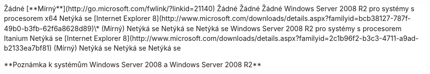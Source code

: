 </td>
<td style="border:1px solid black;">
Žádné
</td>
<td style="border:1px solid black;">
[**Mírný**](http://go.microsoft.com/fwlink/?linkid=21140)
</td>
<td style="border:1px solid black;">
Žádné
</td>
<td style="border:1px solid black;">
Žádné
</td>
<td style="border:1px solid black;">
Žádné
</td>
</tr>
<tr class="alternateRow">
<td style="border:1px solid black;">
Windows Server 2008 R2 pro systémy s procesorem x64
</td>
<td style="border:1px solid black;">
Netýká se
</td>
<td style="border:1px solid black;">
[Internet Explorer 8](http://www.microsoft.com/downloads/details.aspx?familyid=bcb38127-787f-49b0-b3fb-62f6a8628d89)\*  
(Mírný)
</td>
<td style="border:1px solid black;">
Netýká se
</td>
<td style="border:1px solid black;">
Netýká se
</td>
<td style="border:1px solid black;">
Netýká se
</td>
</tr>
<tr>
<td style="border:1px solid black;">
Windows Server 2008 R2 pro systémy s procesorem Itanium
</td>
<td style="border:1px solid black;">
Netýká se
</td>
<td style="border:1px solid black;">
[Internet Explorer 8](http://www.microsoft.com/downloads/details.aspx?familyid=2c1b96f2-b3c3-4711-a9ad-b2133ea7bf81)  
(Mírný)
</td>
<td style="border:1px solid black;">
Netýká se
</td>
<td style="border:1px solid black;">
Netýká se
</td>
<td style="border:1px solid black;">
Netýká se
</td>
</tr>
</table>
<p> </p>
**Poznámka k systémům Windows Server 2008 a Windows Server 2008 R2**